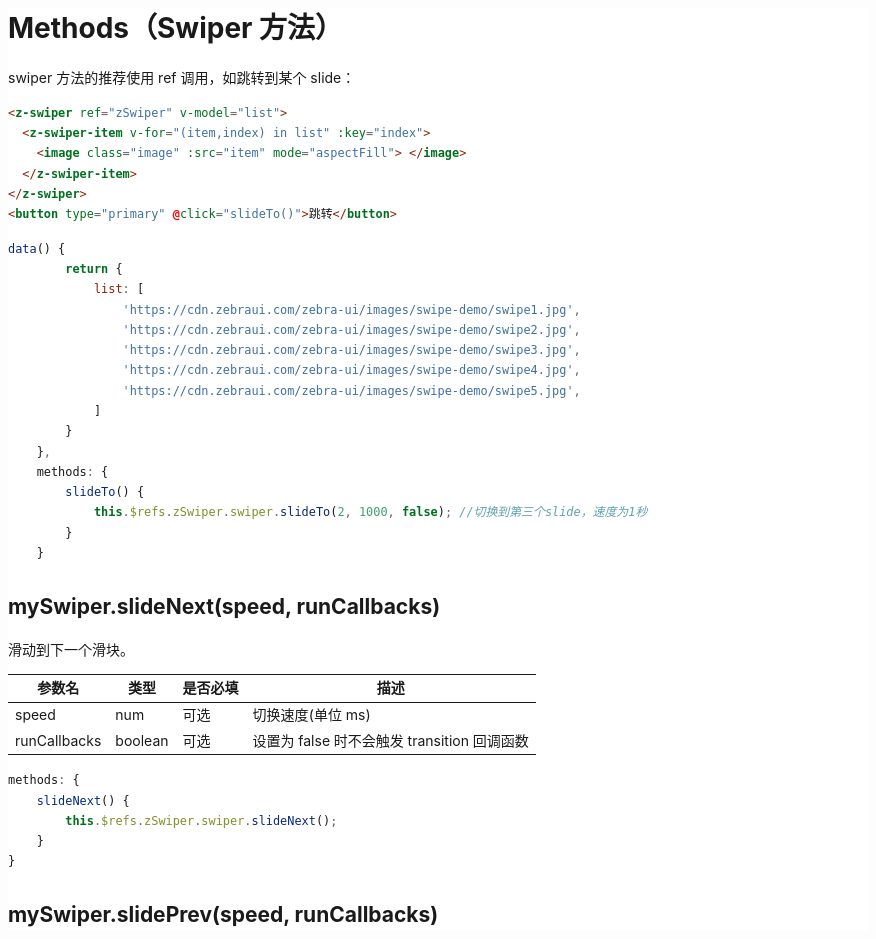 # Methods（Swiper 方法）

swiper 方法的推荐使用 ref 调用，如跳转到某个 slide：

```html
<z-swiper ref="zSwiper" v-model="list">
  <z-swiper-item v-for="(item,index) in list" :key="index">
    <image class="image" :src="item" mode="aspectFill"> </image>
  </z-swiper-item>
</z-swiper>
<button type="primary" @click="slideTo()">跳转</button>
```

```js
data() {
        return {
            list: [
                'https://cdn.zebraui.com/zebra-ui/images/swipe-demo/swipe1.jpg',
                'https://cdn.zebraui.com/zebra-ui/images/swipe-demo/swipe2.jpg',
                'https://cdn.zebraui.com/zebra-ui/images/swipe-demo/swipe3.jpg',
                'https://cdn.zebraui.com/zebra-ui/images/swipe-demo/swipe4.jpg',
                'https://cdn.zebraui.com/zebra-ui/images/swipe-demo/swipe5.jpg',
            ]
        }
    },
    methods: {
        slideTo() {
            this.$refs.zSwiper.swiper.slideTo(2, 1000, false); //切换到第三个slide，速度为1秒
        }
    }
```

## mySwiper.slideNext(speed, runCallbacks)

滑动到下一个滑块。

| 参数名       | 类型    | 是否必填 | 描述                                        |
| ------------ | ------- | -------- | ------------------------------------------- |
| speed        | num     | 可选     | 切换速度(单位 ms)                           |
| runCallbacks | boolean | 可选     | 设置为 false 时不会触发 transition 回调函数 |

```js
methods: {
    slideNext() {
        this.$refs.zSwiper.swiper.slideNext();
    }
}
```

## mySwiper.slidePrev(speed, runCallbacks)
